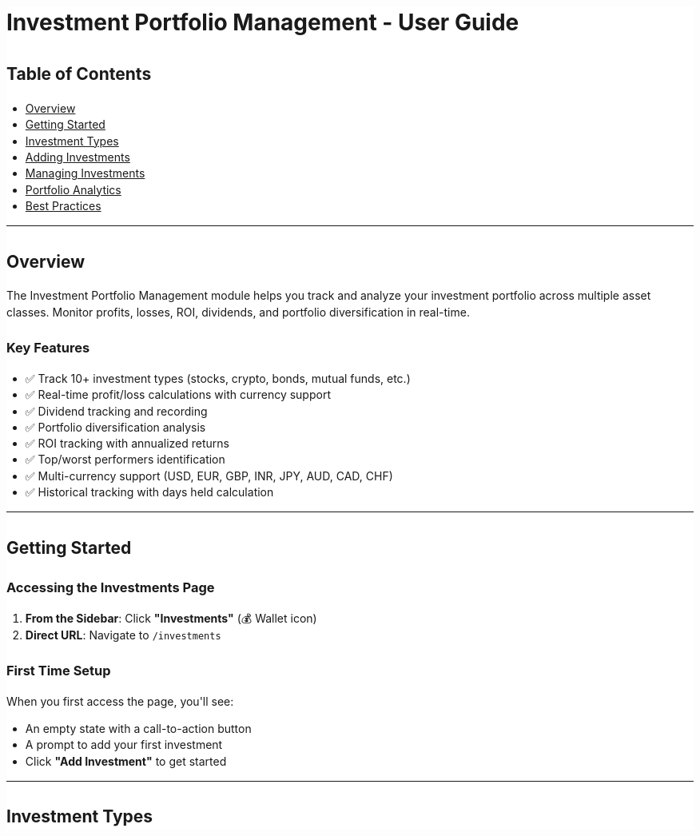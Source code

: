 # Investment Portfolio Management - User Guide

## Table of Contents
- [Overview](#overview)
- [Getting Started](#getting-started)
- [Investment Types](#investment-types)
- [Adding Investments](#adding-investments)
- [Managing Investments](#managing-investments)
- [Portfolio Analytics](#portfolio-analytics)
- [Best Practices](#best-practices)

---

## Overview

The Investment Portfolio Management module helps you track and analyze your investment portfolio across multiple asset classes. Monitor profits, losses, ROI, dividends, and portfolio diversification in real-time.

### Key Features
- ✅ Track 10+ investment types (stocks, crypto, bonds, mutual funds, etc.)
- ✅ Real-time profit/loss calculations with currency support
- ✅ Dividend tracking and recording
- ✅ Portfolio diversification analysis
- ✅ ROI tracking with annualized returns
- ✅ Top/worst performers identification
- ✅ Multi-currency support (USD, EUR, GBP, INR, JPY, AUD, CAD, CHF)
- ✅ Historical tracking with days held calculation

---

## Getting Started

### Accessing the Investments Page

1. **From the Sidebar**: Click **"Investments"** (💰 Wallet icon)
2. **Direct URL**: Navigate to `/investments`

### First Time Setup

When you first access the page, you'll see:
- An empty state with a call-to-action button
- A prompt to add your first investment
- Click **"Add Investment"** to get started

---

## Investment Types
